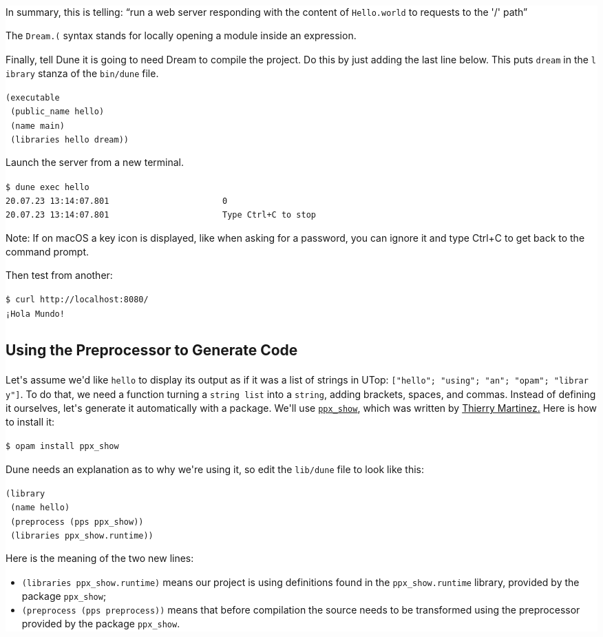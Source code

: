 In summary, this is telling: “run a web server responding with the content of `Hello.world` to requests to the '/' path”

The `Dream.(` syntax stands for locally opening a module inside an expression.

Finally, tell Dune it is going to need Dream to compile the project. Do this by just adding the last line below. This puts `dream` in the `library` stanza of the `bin/dune` file.
```lisp
(executable
 (public_name hello)
 (name main)
 (libraries hello dream))
```

Launch the server from a new terminal.
```shell
$ dune exec hello
20.07.23 13:14:07.801                       0
20.07.23 13:14:07.801                       Type Ctrl+C to stop
```

Note: If on macOS a key icon is displayed, like when asking for a password, you can ignore it and type Ctrl+C to get back to the command prompt.

Then test from another:
```shell
$ curl http://localhost:8080/
¡Hola Mundo!
```

## Using the Preprocessor to Generate Code

Let's assume we'd like `hello` to display its output as if it was a list of strings in UTop: `["hello"; "using"; "an"; "opam"; "library"]`. To do that, we need a function turning a `string list` into a `string`, adding brackets, spaces, and commas. Instead of defining it ourselves, let's generate it automatically with a package. We'll use [`ppx_show`](https://github.com/thierry-martinez/ppx_show), which was written by [Thierry Martinez.](https://github.com/thierry-martinez) Here is how to install it:
```shell
$ opam install ppx_show
```

Dune needs an explanation as to why we're using it, so edit the `lib/dune` file to look like this:
```lisp
(library
 (name hello)
 (preprocess (pps ppx_show))
 (libraries ppx_show.runtime))
```

Here is the meaning of the two new lines:
- `(libraries ppx_show.runtime)` means our project is using definitions found in the `ppx_show.runtime` library, provided by the package `ppx_show`;
- `(preprocess (pps preprocess))` means that before compilation the source needs to be transformed using the preprocessor provided by the package `ppx_show`.
